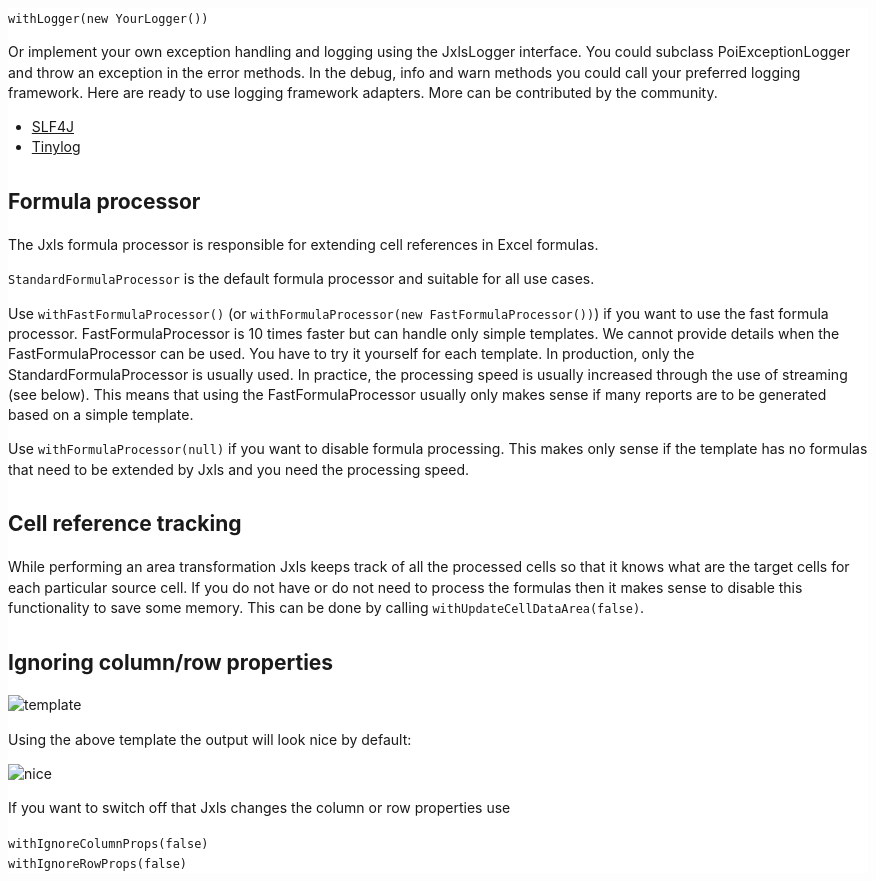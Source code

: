 ```
withLogger(new YourLogger())
```

Or implement your own exception handling and logging using the JxlsLogger interface. You could subclass PoiExceptionLogger
and throw an exception in the error methods. In the debug, info and warn methods you could call your preferred logging framework.
Here are ready to use logging framework adapters. More can be contributed by the community.

- [SLF4J](slf4j.html)
- [Tinylog](tinylog.html)

## Formula processor

The Jxls formula processor is responsible for extending cell references in Excel formulas.

`StandardFormulaProcessor` is the default formula processor and suitable for all use cases.

Use `withFastFormulaProcessor()` (or `withFormulaProcessor(new FastFormulaProcessor())`) if you
want to use the fast formula processor. FastFormulaProcessor is 10 times faster but can handle only simple templates.
We cannot provide details when the FastFormulaProcessor can be used. You have to try it yourself for each template.
In production, only the StandardFormulaProcessor is usually used. In practice, the processing speed is usually increased
through the use of streaming (see below). This means that using the FastFormulaProcessor usually only makes sense
if many reports are to be generated based on a simple template.

Use `withFormulaProcessor(null)` if you want to disable formula processing. This makes only sense if the template
has no formulas that need to be extended by Jxls and you need the processing speed.

## Cell reference tracking

While performing an area transformation Jxls keeps track of all the processed cells so that it knows what are the target cells
for each particular source cell. If you do not have or do not need to process the formulas then it makes sense to disable
this functionality to save some memory. This can be done by calling `withUpdateCellDataArea(false)`.

## Ignoring column/row properties

![template](img/rowcol-props-template.png)

Using the above template the output will look nice by default:

![nice](img/rowcol-props-nice.png)

If you want to switch off that Jxls changes the column or row properties use

```
withIgnoreColumnProps(false)
withIgnoreRowProps(false)
```

